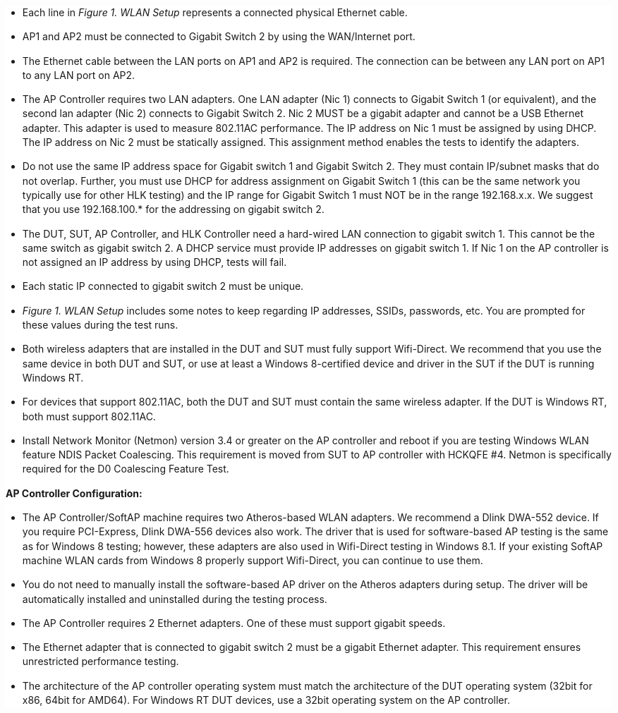 -   Each line in *Figure 1. WLAN Setup* represents a connected physical Ethernet cable.

-   AP1 and AP2 must be connected to Gigabit Switch 2 by using the WAN/Internet port.

-   The Ethernet cable between the LAN ports on AP1 and AP2 is required. The connection can be between any LAN port on AP1 to any LAN port on AP2.

-   The AP Controller requires two LAN adapters. One LAN adapter (Nic 1) connects to Gigabit Switch 1 (or equivalent), and the second lan adapter (Nic 2) connects to Gigabit Switch 2. Nic 2 MUST be a gigabit adapter and cannot be a USB Ethernet adapter. This adapter is used to measure 802.11AC performance. The IP address on Nic 1 must be assigned by using DHCP. The IP address on Nic 2 must be statically assigned. This assignment method enables the tests to identify the adapters.

-   Do not use the same IP address space for Gigabit switch 1 and Gigabit Switch 2. They must contain IP/subnet masks that do not overlap. Further, you must use DHCP for address assignment on Gigabit Switch 1 (this can be the same network you typically use for other HLK testing) and the IP range for Gigabit Switch 1 must NOT be in the range 192.168.x.x. We suggest that you use 192.168.100.\* for the addressing on gigabit switch 2.

-   The DUT, SUT, AP Controller, and HLK Controller need a hard-wired LAN connection to gigabit switch 1. This cannot be the same switch as gigabit switch 2. A DHCP service must provide IP addresses on gigabit switch 1. If Nic 1 on the AP controller is not assigned an IP address by using DHCP, tests will fail.

-   Each static IP connected to gigabit switch 2 must be unique.

-   *Figure 1. WLAN Setup* includes some notes to keep regarding IP addresses, SSIDs, passwords, etc. You are prompted for these values during the test runs.

-   Both wireless adapters that are installed in the DUT and SUT must fully support Wifi-Direct. We recommend that you use the same device in both DUT and SUT, or use at least a Windows 8-certified device and driver in the SUT if the DUT is running Windows RT.

-   For devices that support 802.11AC, both the DUT and SUT must contain the same wireless adapter. If the DUT is Windows RT, both must support 802.11AC.

-   Install Network Monitor (Netmon) version 3.4 or greater on the AP controller and reboot if you are testing Windows WLAN feature NDIS Packet Coalescing. This requirement is moved from SUT to AP controller with HCKQFE \#4. Netmon is specifically required for the D0 Coalescing Feature Test.

**AP Controller Configuration:**

-   The AP Controller/SoftAP machine requires two Atheros-based WLAN adapters. We recommend a Dlink DWA-552 device. If you require PCI-Express, Dlink DWA-556 devices also work. The driver that is used for software-based AP testing is the same as for Windows 8 testing; however, these adapters are also used in Wifi-Direct testing in Windows 8.1. If your existing SoftAP machine WLAN cards from Windows 8 properly support Wifi-Direct, you can continue to use them.

-   You do not need to manually install the software-based AP driver on the Atheros adapters during setup. The driver will be automatically installed and uninstalled during the testing process.

-   The AP Controller requires 2 Ethernet adapters. One of these must support gigabit speeds.

-   The Ethernet adapter that is connected to gigabit switch 2 must be a gigabit Ethernet adapter. This requirement ensures unrestricted performance testing.

-   The architecture of the AP controller operating system must match the architecture of the DUT operating system (32bit for x86, 64bit for AMD64). For Windows RT DUT devices, use a 32bit operating system on the AP controller.
